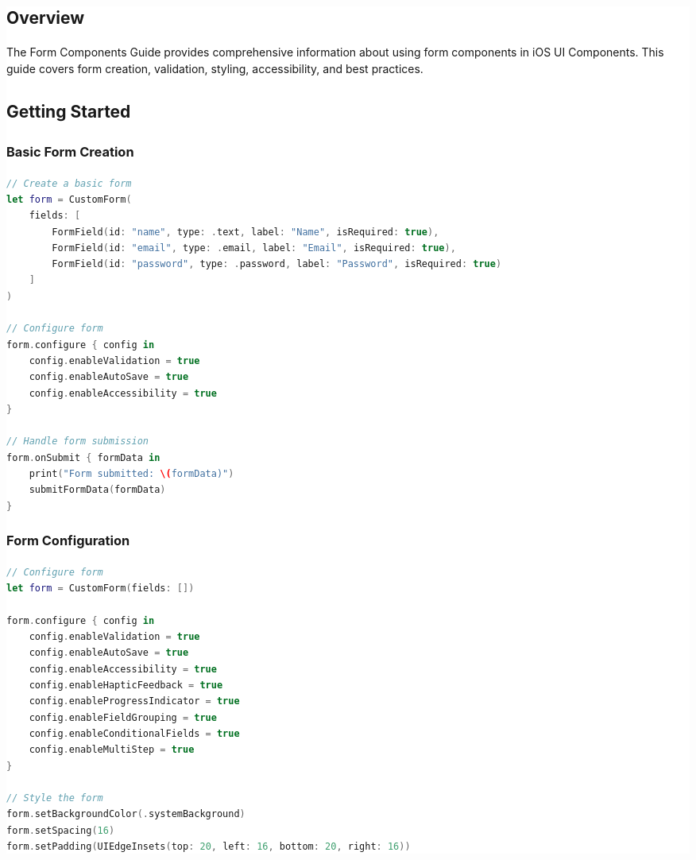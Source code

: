 

## Overview

The Form Components Guide provides comprehensive information about using form components in iOS UI Components. This guide covers form creation, validation, styling, accessibility, and best practices.

## Getting Started

### Basic Form Creation

```swift
// Create a basic form
let form = CustomForm(
    fields: [
        FormField(id: "name", type: .text, label: "Name", isRequired: true),
        FormField(id: "email", type: .email, label: "Email", isRequired: true),
        FormField(id: "password", type: .password, label: "Password", isRequired: true)
    ]
)

// Configure form
form.configure { config in
    config.enableValidation = true
    config.enableAutoSave = true
    config.enableAccessibility = true
}

// Handle form submission
form.onSubmit { formData in
    print("Form submitted: \(formData)")
    submitFormData(formData)
}
```

### Form Configuration

```swift
// Configure form
let form = CustomForm(fields: [])

form.configure { config in
    config.enableValidation = true
    config.enableAutoSave = true
    config.enableAccessibility = true
    config.enableHapticFeedback = true
    config.enableProgressIndicator = true
    config.enableFieldGrouping = true
    config.enableConditionalFields = true
    config.enableMultiStep = true
}

// Style the form
form.setBackgroundColor(.systemBackground)
form.setSpacing(16)
form.setPadding(UIEdgeInsets(top: 20, left: 16, bottom: 20, right: 16))
```
